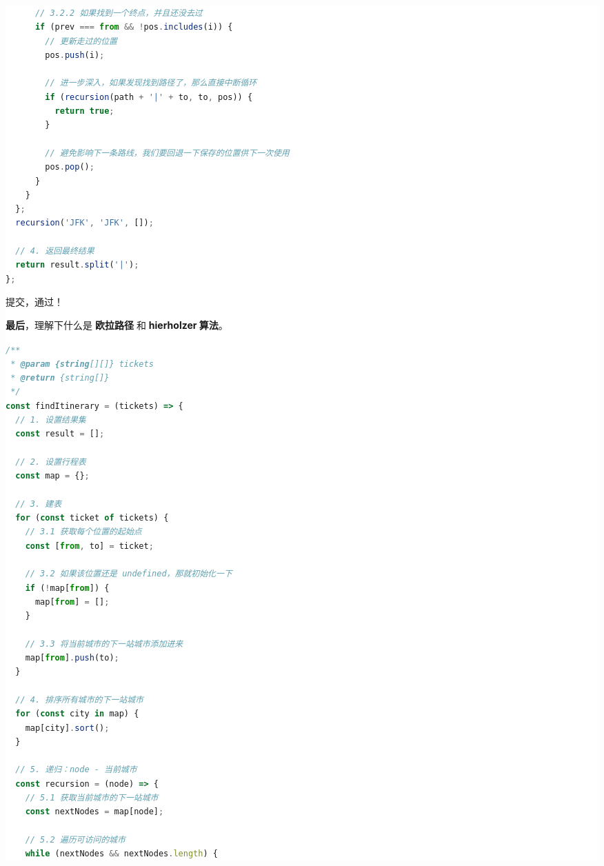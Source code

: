 ```js
      // 3.2.2 如果找到一个终点，并且还没去过
      if (prev === from && !pos.includes(i)) {
        // 更新走过的位置
        pos.push(i);

        // 进一步深入，如果发现找到路径了，那么直接中断循环
        if (recursion(path + '|' + to, to, pos)) {
          return true;
        }

        // 避免影响下一条路线，我们要回退一下保存的位置供下一次使用
        pos.pop();
      }
    }
  };
  recursion('JFK', 'JFK', []);

  // 4. 返回最终结果
  return result.split('|');
};
```

提交，通过！

**最后**，理解下什么是 **欧拉路径** 和 **hierholzer 算法**。

```js
/**
 * @param {string[][]} tickets
 * @return {string[]}
 */
const findItinerary = (tickets) => {
  // 1. 设置结果集
  const result = [];
  
  // 2. 设置行程表
  const map = {};

  // 3. 建表
  for (const ticket of tickets) {
    // 3.1 获取每个位置的起始点
    const [from, to] = ticket;

    // 3.2 如果该位置还是 undefined，那就初始化一下
    if (!map[from]) {
      map[from] = [];
    }

    // 3.3 将当前城市的下一站城市添加进来
    map[from].push(to);
  }

  // 4. 排序所有城市的下一站城市
  for (const city in map) {
    map[city].sort();
  }

  // 5. 递归：node - 当前城市
  const recursion = (node) => {
    // 5.1 获取当前城市的下一站城市
    const nextNodes = map[node];

    // 5.2 遍历可访问的城市
    while (nextNodes && nextNodes.length) {
```